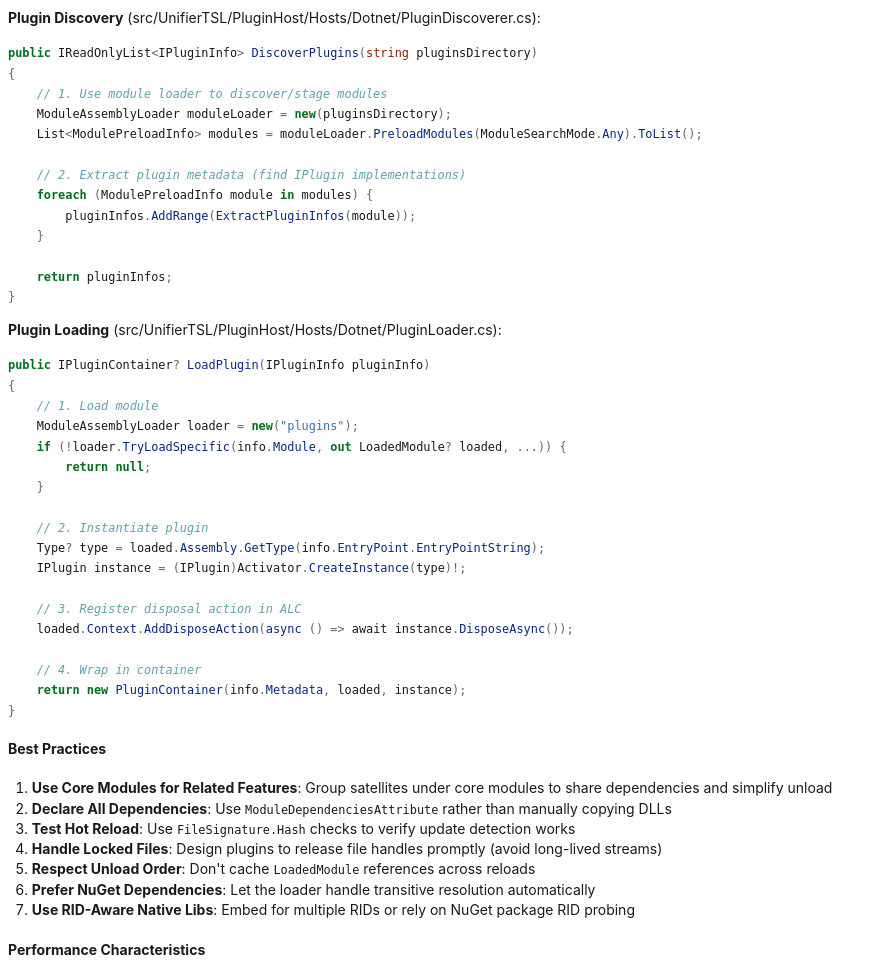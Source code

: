 **Plugin Discovery** (src/UnifierTSL/PluginHost/Hosts/Dotnet/PluginDiscoverer.cs):
```csharp
public IReadOnlyList<IPluginInfo> DiscoverPlugins(string pluginsDirectory)
{
    // 1. Use module loader to discover/stage modules
    ModuleAssemblyLoader moduleLoader = new(pluginsDirectory);
    List<ModulePreloadInfo> modules = moduleLoader.PreloadModules(ModuleSearchMode.Any).ToList();

    // 2. Extract plugin metadata (find IPlugin implementations)
    foreach (ModulePreloadInfo module in modules) {
        pluginInfos.AddRange(ExtractPluginInfos(module));
    }

    return pluginInfos;
}
```

**Plugin Loading** (src/UnifierTSL/PluginHost/Hosts/Dotnet/PluginLoader.cs):
```csharp
public IPluginContainer? LoadPlugin(IPluginInfo pluginInfo)
{
    // 1. Load module
    ModuleAssemblyLoader loader = new("plugins");
    if (!loader.TryLoadSpecific(info.Module, out LoadedModule? loaded, ...)) {
        return null;
    }

    // 2. Instantiate plugin
    Type? type = loaded.Assembly.GetType(info.EntryPoint.EntryPointString);
    IPlugin instance = (IPlugin)Activator.CreateInstance(type)!;

    // 3. Register disposal action in ALC
    loaded.Context.AddDisposeAction(async () => await instance.DisposeAsync());

    // 4. Wrap in container
    return new PluginContainer(info.Metadata, loaded, instance);
}
```

#### Best Practices

1. **Use Core Modules for Related Features**: Group satellites under core modules to share dependencies and simplify unload
2. **Declare All Dependencies**: Use `ModuleDependenciesAttribute` rather than manually copying DLLs
3. **Test Hot Reload**: Use `FileSignature.Hash` checks to verify update detection works
4. **Handle Locked Files**: Design plugins to release file handles promptly (avoid long-lived streams)
5. **Respect Unload Order**: Don't cache `LoadedModule` references across reloads
6. **Prefer NuGet Dependencies**: Let the loader handle transitive resolution automatically
7. **Use RID-Aware Native Libs**: Embed for multiple RIDs or rely on NuGet package RID probing

#### Performance Characteristics
